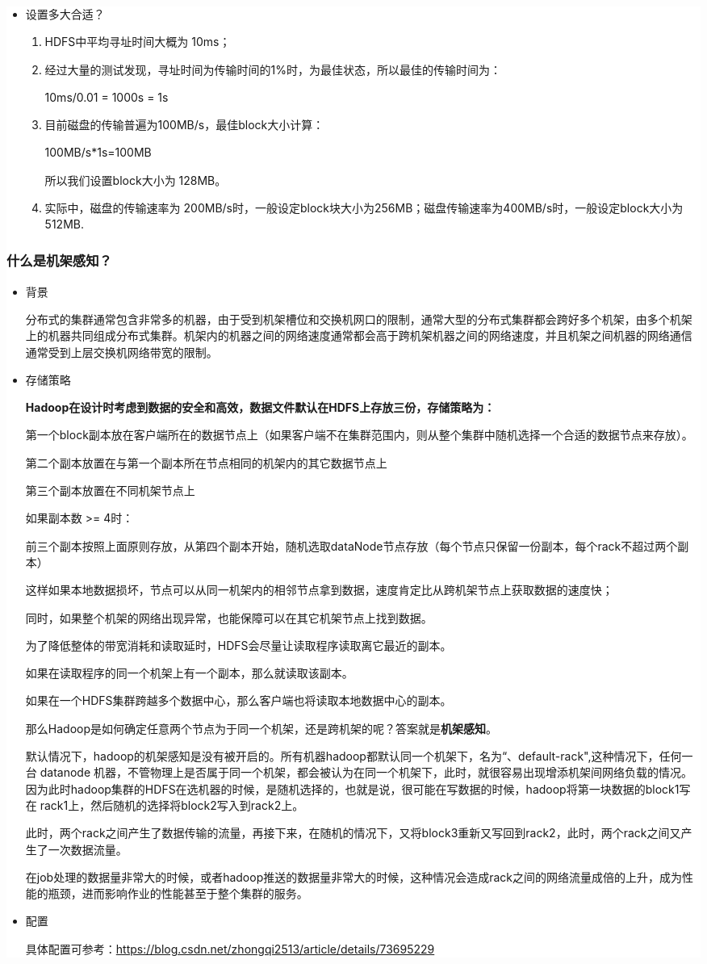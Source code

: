 - 设置多大合适？

  1. HDFS中平均寻址时间大概为 10ms；

  2. 经过大量的测试发现，寻址时间为传输时间的1%时，为最佳状态，所以最佳的传输时间为：

     10ms/0.01 = 1000s = 1s

  3. 目前磁盘的传输普遍为100MB/s，最佳block大小计算：

     100MB/s*1s=100MB

     所以我们设置block大小为 128MB。

  4. 实际中，磁盘的传输速率为 200MB/s时，一般设定block块大小为256MB；磁盘传输速率为400MB/s时，一般设定block大小为512MB. 

### 什么是机架感知？

- 背景

  分布式的集群通常包含非常多的机器，由于受到机架槽位和交换机网口的限制，通常大型的分布式集群都会跨好多个机架，由多个机架上的机器共同组成分布式集群。机架内的机器之间的网络速度通常都会高于跨机架机器之间的网络速度，并且机架之间机器的网络通信通常受到上层交换机网络带宽的限制。

- 存储策略

  **Hadoop在设计时考虑到数据的安全和高效，数据文件默认在HDFS上存放三份，存储策略为：**

  第一个block副本放在客户端所在的数据节点上（如果客户端不在集群范围内，则从整个集群中随机选择一个合适的数据节点来存放）。

  第二个副本放置在与第一个副本所在节点相同的机架内的其它数据节点上

  第三个副本放置在不同机架节点上

  如果副本数  >= 4时：

  前三个副本按照上面原则存放，从第四个副本开始，随机选取dataNode节点存放（每个节点只保留一份副本，每个rack不超过两个副本）

  
  
  这样如果本地数据损坏，节点可以从同一机架内的相邻节点拿到数据，速度肯定比从跨机架节点上获取数据的速度快；
  
  同时，如果整个机架的网络出现异常，也能保障可以在其它机架节点上找到数据。
  
  为了降低整体的带宽消耗和读取延时，HDFS会尽量让读取程序读取离它最近的副本。
  
  如果在读取程序的同一个机架上有一个副本，那么就读取该副本。
  
  如果在一个HDFS集群跨越多个数据中心，那么客户端也将读取本地数据中心的副本。
  
  那么Hadoop是如何确定任意两个节点为于同一个机架，还是跨机架的呢？答案就是**机架感知**。
  
  
  
  默认情况下，hadoop的机架感知是没有被开启的。所有机器hadoop都默认同一个机架下，名为“、default-rack",这种情况下，任何一台 datanode 机器，不管物理上是否属于同一个机架，都会被认为在同一个机架下，此时，就很容易出现增添机架间网络负载的情况。因为此时hadoop集群的HDFS在选机器的时候，是随机选择的，也就是说，很可能在写数据的时候，hadoop将第一块数据的block1写在 rack1上，然后随机的选择将block2写入到rack2上。
  
  此时，两个rack之间产生了数据传输的流量，再接下来，在随机的情况下，又将block3重新又写回到rack2，此时，两个rack之间又产生了一次数据流量。
  
  
  
  在job处理的数据量非常大的时候，或者hadoop推送的数据量非常大的时候，这种情况会造成rack之间的网络流量成倍的上升，成为性能的瓶颈，进而影响作业的性能甚至于整个集群的服务。

- 配置

  具体配置可参考：https://blog.csdn.net/zhongqi2513/article/details/73695229
